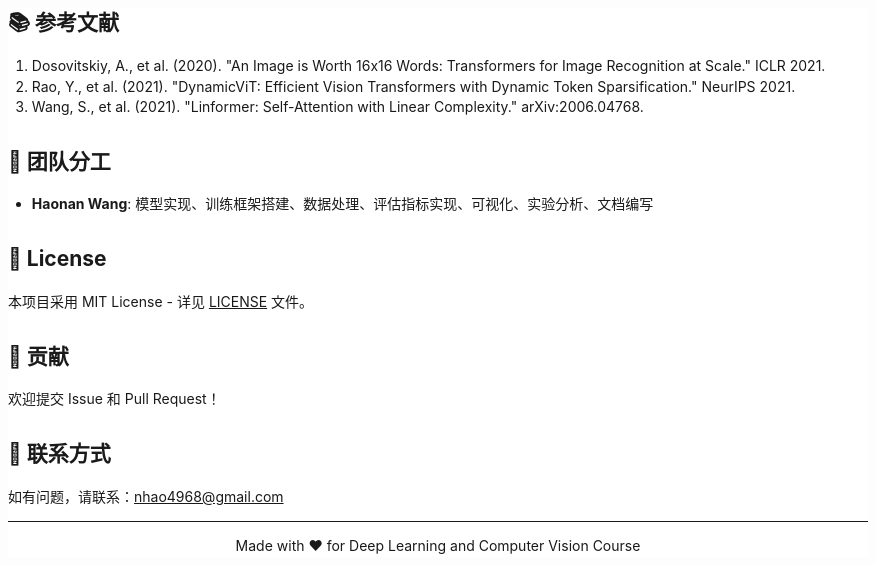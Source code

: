 ## 📚 参考文献

1. Dosovitskiy, A., et al. (2020). "An Image is Worth 16x16 Words: Transformers for Image Recognition at Scale." ICLR 2021.
2. Rao, Y., et al. (2021). "DynamicViT: Efficient Vision Transformers with Dynamic Token Sparsification." NeurIPS 2021.
3. Wang, S., et al. (2021). "Linformer: Self-Attention with Linear Complexity." arXiv:2006.04768.

## 👥 团队分工

- **Haonan Wang**: 模型实现、训练框架搭建、数据处理、评估指标实现、可视化、实验分析、文档编写


## 📝 License

本项目采用 MIT License - 详见 [LICENSE](LICENSE) 文件。

## 🤝 贡献

欢迎提交 Issue 和 Pull Request！

## 📧 联系方式

如有问题，请联系：nhao4968@gmail.com

---

<div align="center">
Made with ❤️ for Deep Learning and Computer Vision Course
</div>
